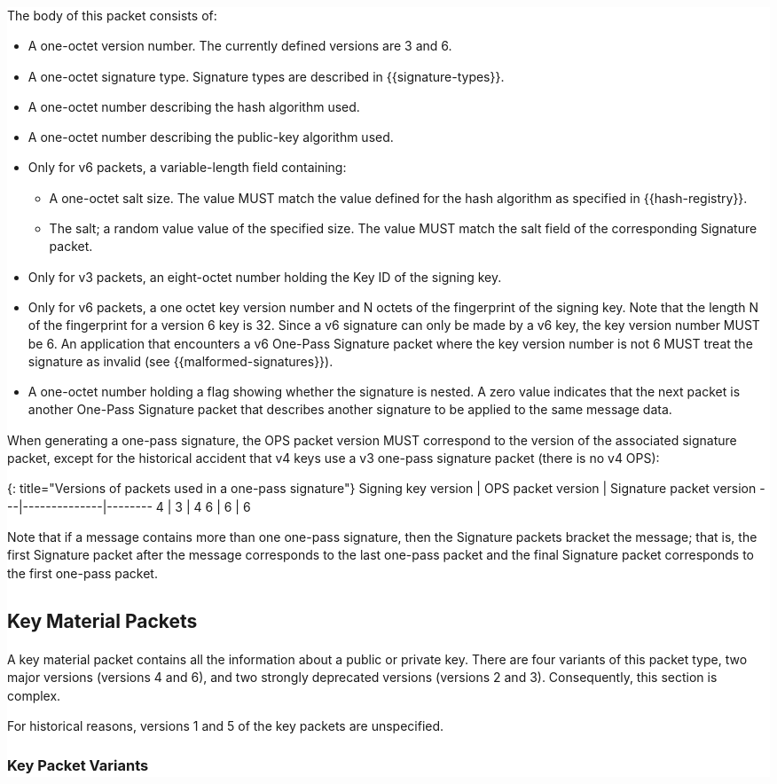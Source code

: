 The body of this packet consists of:

- A one-octet version number.
  The currently defined versions are 3 and 6.

- A one-octet signature type.
  Signature types are described in {{signature-types}}.

- A one-octet number describing the hash algorithm used.

- A one-octet number describing the public-key algorithm used.

- Only for v6 packets, a variable-length field containing:

  - A one-octet salt size. The value MUST match the value defined for the hash algorithm as specified in {{hash-registry}}.

  - The salt; a random value value of the specified size. The value MUST match the salt field of the corresponding Signature packet.

- Only for v3 packets, an eight-octet number holding the Key ID of the signing key.

- Only for v6 packets, a one octet key version number and N octets of the fingerprint of the signing key.
  Note that the length N of the fingerprint for a version 6 key is 32.
  Since a v6 signature can only be made by a v6 key, the key version number MUST be 6.
  An application that encounters a v6 One-Pass Signature packet where the key version number is not 6 MUST treat the signature as invalid (see {{malformed-signatures}}).

- A one-octet number holding a flag showing whether the signature is nested.
  A zero value indicates that the next packet is another One-Pass Signature packet that describes another signature to be applied to the same message data.

When generating a one-pass signature, the OPS packet version MUST correspond to the version of the associated signature packet, except for the historical accident that v4 keys use a v3 one-pass signature packet (there is no v4 OPS):

{: title="Versions of packets used in a one-pass signature"}
Signing key version | OPS packet version | Signature packet version
---|--------------|--------
4 | 3 | 4
6 | 6 | 6

Note that if a message contains more than one one-pass signature, then the Signature packets bracket the message; that is, the first Signature packet after the message corresponds to the last one-pass packet and the final Signature packet corresponds to the first one-pass packet.

## Key Material Packets

A key material packet contains all the information about a public or private key.
There are four variants of this packet type, two major versions (versions 4 and 6), and two strongly deprecated versions (versions 2 and 3).
Consequently, this section is complex.

For historical reasons, versions 1 and 5 of the key packets are unspecified.

### Key Packet Variants
